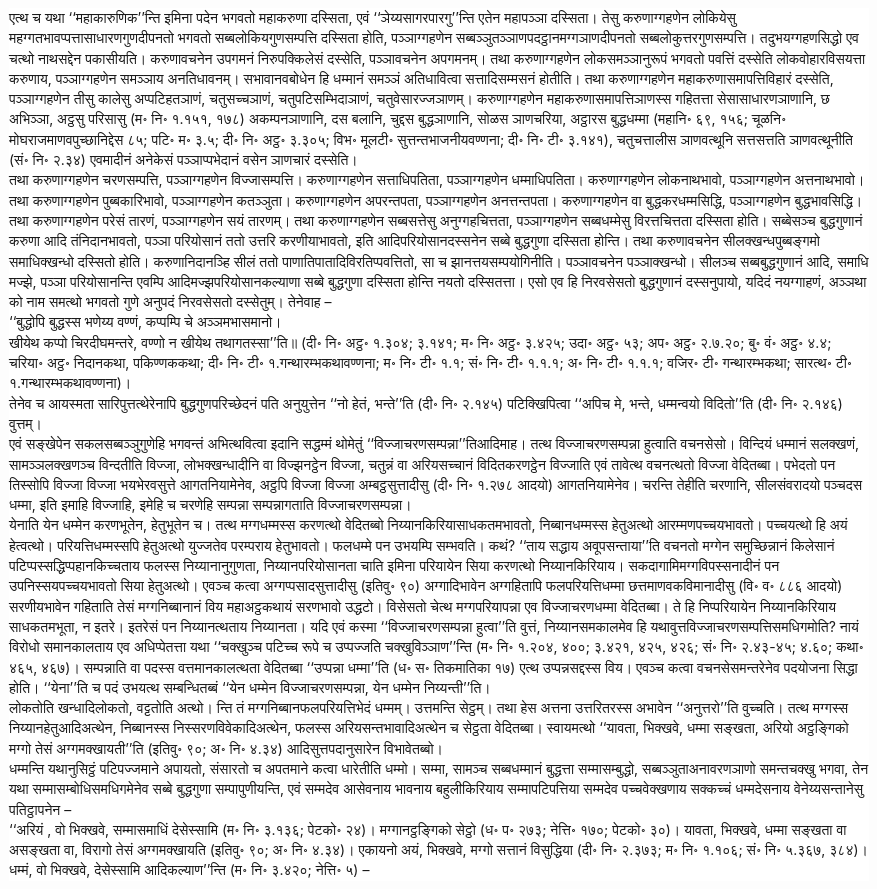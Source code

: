 एत्थ च यथा ‘‘महाकारुणिक’’न्ति इमिना पदेन भगवतो महाकरुणा दस्सिता, एवं ‘‘ञेय्यसागरपारगु’’न्ति एतेन महापञ्ञा दस्सिता। तेसु करुणाग्गहणेन लोकियेसु महग्गतभावप्पत्तासाधारणगुणदीपनतो भगवतो सब्बलोकियगुणसम्पत्ति दस्सिता होति, पञ्ञाग्गहणेन सब्बञ्ञुतञ्ञाणपदट्ठानमग्गञाणदीपनतो सब्बलोकुत्तरगुणसम्पत्ति। तदुभयग्गहणसिद्धो एव चत्थो नाथसद्देन पकासीयति। करुणावचनेन उपगमनं निरुपक्किलेसं दस्सेति, पञ्ञावचनेन अपगमनम्। तथा करुणाग्गहणेन लोकसमञ्ञानुरूपं भगवतो पवत्तिं दस्सेति लोकवोहारविसयत्ता करुणाय, पञ्ञाग्गहणेन समञ्ञाय अनतिधावनम्। सभावानवबोधेन हि धम्मानं समञ्ञं अतिधावित्वा सत्तादिसम्मसनं होतीति। तथा करुणाग्गहणेन महाकरुणासमापत्तिविहारं दस्सेति, पञ्ञाग्गहणेन तीसु कालेसु अप्पटिहतञाणं, चतुसच्चञाणं, चतुपटिसम्भिदाञाणं, चतुवेसारज्जञाणम्। करुणाग्गहणेन महाकरुणासमापत्तिञाणस्स गहितत्ता सेसासाधारणञाणानि, छ अभिञ्ञा, अट्ठसु परिसासु (म॰ नि॰ १.१५१, १७८) अकम्पनञाणानि, दस बलानि, चुद्दस बुद्धञाणानि, सोळस ञाणचरिया, अट्ठारस बुद्धधम्मा (महानि॰ ६९, १५६; चूळनि॰ मोघराजमाणवपुच्छानिद्देस ८५; पटि॰ म॰ ३.५; दी॰ नि॰ अट्ठ॰ ३.३०५; विभ॰ मूलटी॰ सुत्तन्तभाजनीयवण्णना; दी॰ नि॰ टी॰ ३.१४१), चतुचत्तालीस ञाणवत्थूनि सत्तसत्तति ञाणवत्थूनीति (सं॰ नि॰ २.३४) एवमादीनं अनेकेसं पञ्ञाप्पभेदानं वसेन ञाणचारं दस्सेति।  
तथा करुणाग्गहणेन चरणसम्पत्ति, पञ्ञाग्गहणेन विज्जासम्पत्ति। करुणाग्गहणेन सत्ताधिपतिता, पञ्ञाग्गहणेन धम्माधिपतिता। करुणाग्गहणेन लोकनाथभावो, पञ्ञाग्गहणेन अत्तनाथभावो। तथा करुणाग्गहणेन पुब्बकारिभावो, पञ्ञाग्गहणेन कतञ्ञुता। करुणाग्गहणेन अपरन्तपता, पञ्ञाग्गहणेन अनत्तन्तपता। करुणाग्गहणेन वा बुद्धकरधम्मसिद्धि, पञ्ञाग्गहणेन बुद्धभावसिद्धि। तथा करुणाग्गहणेन परेसं तारणं, पञ्ञाग्गहणेन सयं तारणम्। तथा करुणाग्गहणेन सब्बसत्तेसु अनुग्गहचित्तता, पञ्ञाग्गहणेन सब्बधम्मेसु विरत्तचित्तता दस्सिता होति। सब्बेसञ्च बुद्धगुणानं करुणा आदि तंनिदानभावतो, पञ्ञा परियोसानं ततो उत्तरि करणीयाभावतो, इति आदिपरियोसानदस्सनेन सब्बे बुद्धगुणा दस्सिता होन्ति। तथा करुणावचनेन सीलक्खन्धपुब्बङ्गमो समाधिक्खन्धो दस्सितो होति। करुणानिदानञ्हि सीलं ततो पाणातिपातादिविरतिप्पवत्तितो, सा च झानत्तयसम्पयोगिनीति। पञ्ञावचनेन पञ्ञाक्खन्धो। सीलञ्च सब्बबुद्धगुणानं आदि, समाधि मज्झे, पञ्ञा परियोसानन्ति एवम्पि आदिमज्झपरियोसानकल्याणा सब्बे बुद्धगुणा दस्सिता होन्ति नयतो दस्सितत्ता। एसो एव हि निरवसेसतो बुद्धगुणानं दस्सनुपायो, यदिदं नयग्गाहणं, अञ्ञथा को नाम समत्थो भगवतो गुणे अनुपदं निरवसेसतो दस्सेतुम्। तेनेवाह –  
‘‘बुद्धोपि बुद्धस्स भणेय्य वण्णं, कप्पम्पि चे अञ्ञमभासमानो।  
खीयेथ कप्पो चिरदीघमन्तरे, वण्णो न खीयेथ तथागतस्सा’’ति॥ (दी॰ नि॰ अट्ठ॰ १.३०४; ३.१४१; म॰ नि॰ अट्ठ॰ ३.४२५; उदा॰ अट्ठ॰ ५३; अप॰ अट्ठ॰ २.७.२०; बु॰ वं॰ अट्ठ॰ ४.४; चरिया॰ अट्ठ॰ निदानकथा, पकिण्णककथा; दी॰ नि॰ टी॰ १.गन्थारम्भकथावण्णना; म॰ नि॰ टी॰ १.१; सं॰ नि॰ टी॰ १.१.१; अ॰ नि॰ टी॰ १.१.१; वजिर॰ टी॰ गन्थारम्भकथा; सारत्थ॰ टी॰ १.गन्थारम्भकथावण्णना)।  
तेनेव च आयस्मता सारिपुत्तत्थेरेनापि बुद्धगुणपरिच्छेदनं पति अनुयुत्तेन ‘‘नो हेतं, भन्ते’’ति (दी॰ नि॰ २.१४५) पटिक्खिपित्वा ‘‘अपिच मे, भन्ते, धम्मन्वयो विदितो’’ति (दी॰ नि॰ २.१४६) वुत्तम्।  
एवं सङ्खेपेन सकलसब्बञ्ञुगुणेहि भगवन्तं अभित्थवित्वा इदानि सद्धम्मं थोमेतुं ‘‘विज्जाचरणसम्पन्ना’’तिआदिमाह। तत्थ विज्जाचरणसम्पन्ना हुत्वाति वचनसेसो। विन्दियं धम्मानं सलक्खणं, सामञ्ञलक्खणञ्च विन्दतीति विज्जा, लोभक्खन्धादीनि वा विज्झनट्ठेन विज्जा, चतुन्नं वा अरियसच्चानं विदितकरणट्ठेन विज्जाति एवं तावेत्थ वचनत्थतो विज्जा वेदितब्बा। पभेदतो पन तिस्सोपि विज्जा विज्जा भयभेरवसुत्ते आगतनियामेनेव, अट्ठपि विज्जा विज्जा अम्बट्ठसुत्तादीसु (दी॰ नि॰ १.२७८ आदयो) आगतनियामेनेव। चरन्ति तेहीति चरणानि, सीलसंवरादयो पञ्चदस धम्मा, इति इमाहि विज्जाहि, इमेहि च चरणेहि सम्पन्ना सम्पन्नागताति विज्जाचरणसम्पन्ना।  
येनाति येन धम्मेन करणभूतेन, हेतुभूतेन च। तत्थ मग्गधम्मस्स करणत्थो वेदितब्बो निय्यानकिरियासाधकतमभावतो, निब्बानधम्मस्स हेतुअत्थो आरम्मणपच्चयभावतो। पच्चयत्थो हि अयं हेत्वत्थो। परियत्तिधम्मस्सपि हेतुअत्थो युज्जतेव परम्पराय हेतुभावतो। फलधम्मे पन उभयम्पि सम्भवति। कथं? ‘‘ताय सद्धाय अवूपसन्ताया’’ति वचनतो मग्गेन समुच्छिन्नानं किलेसानं पटिप्पस्सद्धिप्पहानकिच्चताय फलस्स निय्यानानुगुणता, निय्यानपरियोसानता चाति इमिना परियायेन सिया करणत्थो निय्यानकिरियाय। सकदागामिमग्गविपस्सनादीनं पन उपनिस्सयपच्चयभावतो सिया हेतुअत्थो। एवञ्च कत्वा अग्गप्पसादसुत्तादीसु (इतिवु॰ ९०) अग्गादिभावेन अग्गहितापि फलपरियत्तिधम्मा छत्तमाणवकविमानादीसु (वि॰ व॰ ८८६ आदयो) सरणीयभावेन गहिताति तेसं मग्गनिब्बानानं विय महाअट्ठकथायं सरणभावो उद्धटो। विसेसतो चेत्थ मग्गपरियापन्ना एव विज्जाचरणधम्मा वेदितब्बा। ते हि निप्परियायेन निय्यानकिरियाय साधकतमभूता, न इतरे। इतरेसं पन निय्यानत्थताय निय्यानता। यदि एवं कस्मा ‘‘विज्जाचरणसम्पन्ना हुत्वा’’ति वुत्तं, निय्यानसमकालमेव हि यथावुत्तविज्जाचरणसम्पत्तिसमधिगमोति? नायं विरोधो समानकालताय एव अधिप्पेतत्ता यथा ‘‘चक्खुञ्च पटिच्च रूपे च उप्पज्जति चक्खुविञ्ञाण’’न्ति (म॰ नि॰ १.२०४, ४००; ३.४२१, ४२५, ४२६; सं॰ नि॰ २.४३-४५; ४.६०; कथा॰ ४६५, ४६७)। सम्पन्नाति वा पदस्स वत्तमानकालत्थता वेदितब्बा ‘‘उप्पन्ना धम्मा’’ति (ध॰ स॰ तिकमातिका १७) एत्थ उप्पन्नसद्दस्स विय। एवञ्च कत्वा वचनसेसमन्तरेनेव पदयोजना सिद्धा होति। ‘‘येना’’ति च पदं उभयत्थ सम्बन्धितब्बं ‘‘येन धम्मेन विज्जाचरणसम्पन्ना, येन धम्मेन निय्यन्ती’’ति।  
लोकतोति खन्धादिलोकतो, वट्टतोति अत्थो। न्ति तं मग्गनिब्बानफलपरियत्तिभेदं धम्मम्। उत्तमन्ति सेट्ठम्। तथा हेस अत्तना उत्तरितरस्स अभावेन ‘‘अनुत्तरो’’ति वुच्चति। तत्थ मग्गस्स निय्यानहेतुआदिअत्थेन, निब्बानस्स निस्सरणविवेकादिअत्थेन, फलस्स अरियसन्तभावादिअत्थेन च सेट्ठता वेदितब्बा। स्वायमत्थो ‘‘यावता, भिक्खवे, धम्मा सङ्खता, अरियो अट्ठङ्गिको मग्गो तेसं अग्गमक्खायती’’ति (इतिवु॰ ९०; अ॰ नि॰ ४.३४) आदिसुत्तपदानुसारेन विभावेतब्बो।  
धम्मन्ति यथानुसिट्ठं पटिपज्जमाने अपायतो, संसारतो च अपतमाने कत्वा धारेतीति धम्मो। सम्मा, सामञ्च सब्बधम्मानं बुद्धत्ता सम्मासम्बुद्धो, सब्बञ्ञुताअनावरणञाणो समन्तचक्खु भगवा, तेन यथा सम्मासम्बोधिसमधिगमेनेव सब्बे बुद्धगुणा सम्पापुणीयन्ति, एवं सम्मदेव आसेवनाय भावनाय बहुलीकिरियाय सम्मापटिपत्तिया सम्मदेव पच्चवेक्खणाय सक्कच्चं धम्मदेसनाय वेनेय्यसन्तानेसु पतिट्ठापनेन –  
‘‘अरियं , वो भिक्खवे, सम्मासमाधिं देसेस्सामि (म॰ नि॰ ३.१३६; पेटको॰ २४)। मग्गानट्ठङ्गिको सेट्ठो (ध॰ प॰ २७३; नेत्ति॰ १७०; पेटको॰ ३०)। यावता, भिक्खवे, धम्मा सङ्खता वा असङ्खता वा, विरागो तेसं अग्गमक्खायति (इतिवु॰ ९०; अ॰ नि॰ ४.३४)। एकायनो अयं, भिक्खवे, मग्गो सत्तानं विसुद्धिया (दी॰ नि॰ २.३७३; म॰ नि॰ १.१०६; सं॰ नि॰ ५.३६७, ३८४)। धम्मं, वो भिक्खवे, देसेस्सामि आदिकल्याण’’न्ति (म॰ नि॰ ३.४२०; नेत्ति॰ ५) –  